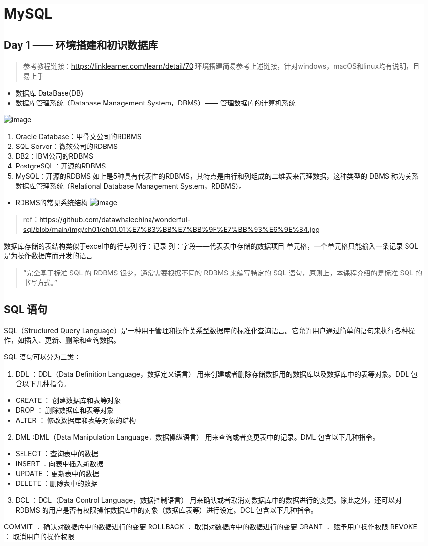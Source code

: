 # MySQL
## Day 1 —— 环境搭建和初识数据库
> 参考教程链接：https://linklearner.com/learn/detail/70
> 环境搭建简易参考上述链接，针对windows，macOS和linux均有说明，且易上手

* 数据库 DataBase(DB)
* 数据库管理系统（Database Management System，DBMS）—— 管理数据库的计算机系统
<img width="604" alt="image" src="https://github.com/Echo0058/Echo0058.github.io/assets/105284489/e7fb4af9-7017-4cdd-949b-edc1c3ef2cc3">

1. Oracle Database：甲骨文公司的RDBMS
2. SQL Server：微软公司的RDBMS
3. DB2：IBM公司的RDBMS
4. PostgreSQL：开源的RDBMS
5. MySQL：开源的RDBMS
如上是5种具有代表性的RDBMS，其特点是由行和列组成的二维表来管理数据，这种类型的 DBMS 称为关系数据库管理系统（Relational Database Management System，RDBMS）。
 
* RDBMS的常见系统结构
![image](https://github.com/Echo0058/Echo0058.github.io/assets/105284489/95ada82e-bd21-412d-bb56-b7bb1d143370)
>ref：https://github.com/datawhalechina/wonderful-sql/blob/main/img/ch01/ch01.01%E7%B3%BB%E7%BB%9F%E7%BB%93%E6%9E%84.jpg

数据库存储的表结构类似于excel中的行与列
行：记录 
列：字段——代表表中存储的数据项目
单元格，一个单元格只能输入一条记录
SQL是为操作数据库而开发的语言

>“完全基于标准 SQL 的 RDBMS 很少，通常需要根据不同的 RDBMS 来编写特定的 SQL 语句，原则上，本课程介绍的是标准 SQL 的书写方式。”

SQL 语句
-------

SQL（Structured Query Language）是一种用于管理和操作关系型数据库的标准化查询语言。它允许用户通过简单的语句来执行各种操作，如插入、更新、删除和查询数据。

SQL 语句可以分为三类：
1. DDL ：DDL（Data Definition Language，数据定义语言） 用来创建或者删除存储数据用的数据库以及数据库中的表等对象。DDL 包含以下几种指令。

* CREATE ： 创建数据库和表等对象
* DROP ： 删除数据库和表等对象
* ALTER ： 修改数据库和表等对象的结构

2. DML :DML（Data Manipulation Language，数据操纵语言） 用来查询或者变更表中的记录。DML 包含以下几种指令。

* SELECT ：查询表中的数据
* INSERT ：向表中插入新数据
* UPDATE ：更新表中的数据
* DELETE ：删除表中的数据

3. DCL ：DCL（Data Control Language，数据控制语言） 用来确认或者取消对数据库中的数据进行的变更。除此之外，还可以对 RDBMS 的用户是否有权限操作数据库中的对象（数据库表等）进行设定。DCL 包含以下几种指令。

COMMIT ： 确认对数据库中的数据进行的变更
ROLLBACK ： 取消对数据库中的数据进行的变更
GRANT ： 赋予用户操作权限
REVOKE ： 取消用户的操作权限
